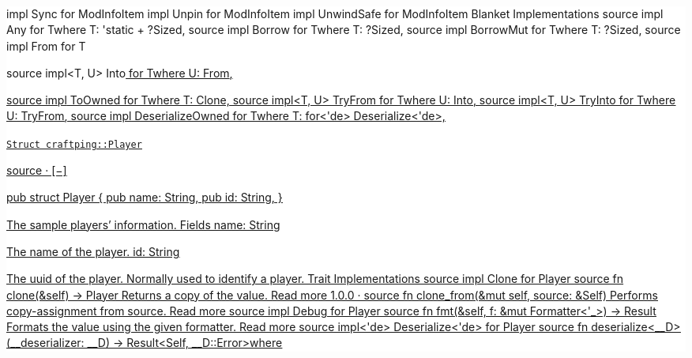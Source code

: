 impl Sync for ModInfoItem
impl Unpin for ModInfoItem
impl UnwindSafe for ModInfoItem
Blanket Implementations
source
impl<T> Any for Twhere
    T: 'static + ?Sized,
source
impl<T> Borrow<T> for Twhere
    T: ?Sized,
source
impl<T> BorrowMut<T> for Twhere
    T: ?Sized,
source
impl<T> From<T> for T

source
impl<T, U> Into<U> for Twhere
    U: From<T>,

source
impl<T> ToOwned for Twhere
    T: Clone,
source
impl<T, U> TryFrom<U> for Twhere
    U: Into<T>,
source
impl<T, U> TryInto<U> for Twhere
    U: TryFrom<T>,
source
impl<T> DeserializeOwned for Twhere
    T: for<'de> Deserialize<'de>,

    Struct craftping::Player
source · [−]

pub struct Player {
    pub name: String,
    pub id: String,
}

The sample players’ information.
Fields
name: String

The name of the player.
id: String

The uuid of the player. Normally used to identify a player.
Trait Implementations
source
impl Clone for Player
source
fn clone(&self) -> Player
Returns a copy of the value. Read more
1.0.0 · source
fn clone_from(&mut self, source: &Self)
Performs copy-assignment from source. Read more
source
impl Debug for Player
source
fn fmt(&self, f: &mut Formatter<'_>) -> Result
Formats the value using the given formatter. Read more
source
impl<'de> Deserialize<'de> for Player
source
fn deserialize<__D>(__deserializer: __D) -> Result<Self, __D::Error>where